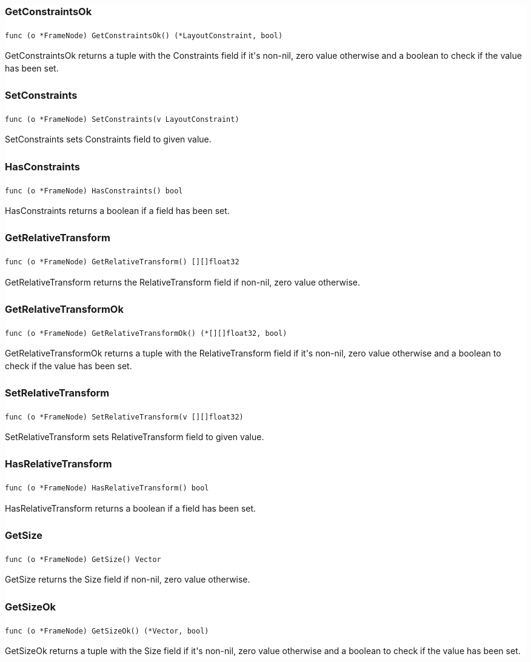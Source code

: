 ### GetConstraintsOk

`func (o *FrameNode) GetConstraintsOk() (*LayoutConstraint, bool)`

GetConstraintsOk returns a tuple with the Constraints field if it's non-nil, zero value otherwise
and a boolean to check if the value has been set.

### SetConstraints

`func (o *FrameNode) SetConstraints(v LayoutConstraint)`

SetConstraints sets Constraints field to given value.

### HasConstraints

`func (o *FrameNode) HasConstraints() bool`

HasConstraints returns a boolean if a field has been set.

### GetRelativeTransform

`func (o *FrameNode) GetRelativeTransform() [][]float32`

GetRelativeTransform returns the RelativeTransform field if non-nil, zero value otherwise.

### GetRelativeTransformOk

`func (o *FrameNode) GetRelativeTransformOk() (*[][]float32, bool)`

GetRelativeTransformOk returns a tuple with the RelativeTransform field if it's non-nil, zero value otherwise
and a boolean to check if the value has been set.

### SetRelativeTransform

`func (o *FrameNode) SetRelativeTransform(v [][]float32)`

SetRelativeTransform sets RelativeTransform field to given value.

### HasRelativeTransform

`func (o *FrameNode) HasRelativeTransform() bool`

HasRelativeTransform returns a boolean if a field has been set.

### GetSize

`func (o *FrameNode) GetSize() Vector`

GetSize returns the Size field if non-nil, zero value otherwise.

### GetSizeOk

`func (o *FrameNode) GetSizeOk() (*Vector, bool)`

GetSizeOk returns a tuple with the Size field if it's non-nil, zero value otherwise
and a boolean to check if the value has been set.
